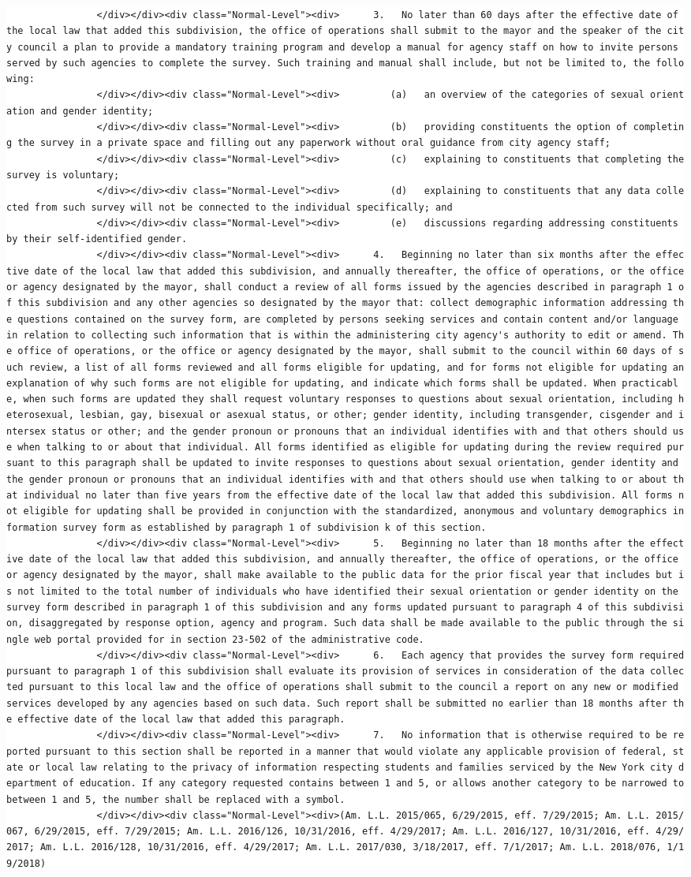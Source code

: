 					</div></div><div class="Normal-Level"><div>      3.   No later than 60 days after the effective date of the local law that added this subdivision, the office of operations shall submit to the mayor and the speaker of the city council a plan to provide a mandatory training program and develop a manual for agency staff on how to invite persons served by such agencies to complete the survey. Such training and manual shall include, but not be limited to, the following: 
					</div></div><div class="Normal-Level"><div>         (a)   an overview of the categories of sexual orientation and gender identity; 
					</div></div><div class="Normal-Level"><div>         (b)   providing constituents the option of completing the survey in a private space and filling out any paperwork without oral guidance from city agency staff; 
					</div></div><div class="Normal-Level"><div>         (c)   explaining to constituents that completing the survey is voluntary; 
					</div></div><div class="Normal-Level"><div>         (d)   explaining to constituents that any data collected from such survey will not be connected to the individual specifically; and 
					</div></div><div class="Normal-Level"><div>         (e)   discussions regarding addressing constituents by their self-identified gender. 
					</div></div><div class="Normal-Level"><div>      4.   Beginning no later than six months after the effective date of the local law that added this subdivision, and annually thereafter, the office of operations, or the office or agency designated by the mayor, shall conduct a review of all forms issued by the agencies described in paragraph 1 of this subdivision and any other agencies so designated by the mayor that: collect demographic information addressing the questions contained on the survey form, are completed by persons seeking services and contain content and/or language in relation to collecting such information that is within the administering city agency's authority to edit or amend. The office of operations, or the office or agency designated by the mayor, shall submit to the council within 60 days of such review, a list of all forms reviewed and all forms eligible for updating, and for forms not eligible for updating an explanation of why such forms are not eligible for updating, and indicate which forms shall be updated. When practicable, when such forms are updated they shall request voluntary responses to questions about sexual orientation, including heterosexual, lesbian, gay, bisexual or asexual status, or other; gender identity, including transgender, cisgender and intersex status or other; and the gender pronoun or pronouns that an individual identifies with and that others should use when talking to or about that individual. All forms identified as eligible for updating during the review required pursuant to this paragraph shall be updated to invite responses to questions about sexual orientation, gender identity and the gender pronoun or pronouns that an individual identifies with and that others should use when talking to or about that individual no later than five years from the effective date of the local law that added this subdivision. All forms not eligible for updating shall be provided in conjunction with the standardized, anonymous and voluntary demographics information survey form as established by paragraph 1 of subdivision k of this section. 
					</div></div><div class="Normal-Level"><div>      5.   Beginning no later than 18 months after the effective date of the local law that added this subdivision, and annually thereafter, the office of operations, or the office or agency designated by the mayor, shall make available to the public data for the prior fiscal year that includes but is not limited to the total number of individuals who have identified their sexual orientation or gender identity on the survey form described in paragraph 1 of this subdivision and any forms updated pursuant to paragraph 4 of this subdivision, disaggregated by response option, agency and program. Such data shall be made available to the public through the single web portal provided for in section 23-502 of the administrative code. 
					</div></div><div class="Normal-Level"><div>      6.   Each agency that provides the survey form required pursuant to paragraph 1 of this subdivision shall evaluate its provision of services in consideration of the data collected pursuant to this local law and the office of operations shall submit to the council a report on any new or modified services developed by any agencies based on such data. Such report shall be submitted no earlier than 18 months after the effective date of the local law that added this paragraph. 
					</div></div><div class="Normal-Level"><div>      7.   No information that is otherwise required to be reported pursuant to this section shall be reported in a manner that would violate any applicable provision of federal, state or local law relating to the privacy of information respecting students and families serviced by the New York city department of education. If any category requested contains between 1 and 5, or allows another category to be narrowed to between 1 and 5, the number shall be replaced with a symbol. 
					</div></div><div class="Normal-Level"><div>(Am. L.L. 2015/065, 6/29/2015, eff. 7/29/2015; Am. L.L. 2015/067, 6/29/2015, eff. 7/29/2015; Am. L.L. 2016/126, 10/31/2016, eff. 4/29/2017; Am. L.L. 2016/127, 10/31/2016, eff. 4/29/2017; Am. L.L. 2016/128, 10/31/2016, eff. 4/29/2017; Am. L.L. 2017/030, 3/18/2017, eff. 7/1/2017; Am. L.L. 2018/076, 1/19/2018) 